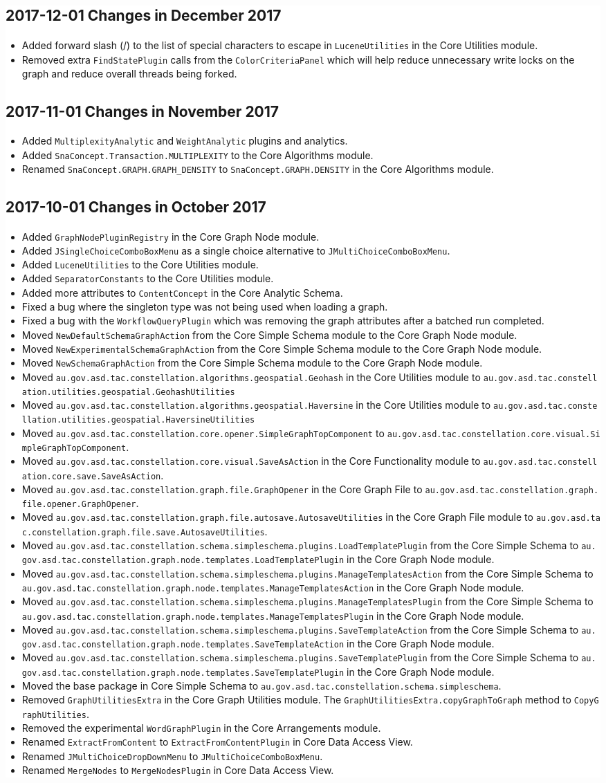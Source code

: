 ## 2017-12-01 Changes in December 2017
* Added forward slash (/) to the list of special characters to escape in `LuceneUtilities` in the Core Utilities module.
* Removed extra `FindStatePlugin` calls from the `ColorCriteriaPanel` which will help reduce unnecessary write locks on the graph and reduce overall threads being forked.

## 2017-11-01 Changes in November 2017
* Added `MultiplexityAnalytic` and `WeightAnalytic` plugins and analytics.
* Added `SnaConcept.Transaction.MULTIPLEXITY` to the Core Algorithms module.
* Renamed `SnaConcept.GRAPH.GRAPH_DENSITY` to `SnaConcept.GRAPH.DENSITY` in the Core Algorithms module.

## 2017-10-01 Changes in October 2017
* Added `GraphNodePluginRegistry` in the Core Graph Node module.
* Added `JSingleChoiceComboBoxMenu` as a single choice alternative to `JMultiChoiceComboBoxMenu`.
* Added `LuceneUtilities` to the Core Utilities module.
* Added `SeparatorConstants` to the Core Utilities module.
* Added more attributes to `ContentConcept` in the Core Analytic Schema.
* Fixed a bug where the singleton type was not being used when loading a graph.
* Fixed a bug with the `WorkflowQueryPlugin` which was removing the graph attributes after a batched run completed.
* Moved `NewDefaultSchemaGraphAction` from the Core Simple Schema module to the Core Graph Node module.
* Moved `NewExperimentalSchemaGraphAction` from the Core Simple Schema module to the Core Graph Node module.
* Moved `NewSchemaGraphAction` from the Core Simple Schema module to the Core Graph Node module.
* Moved `au.gov.asd.tac.constellation.algorithms.geospatial.Geohash` in the Core Utilities module to `au.gov.asd.tac.constellation.utilities.geospatial.GeohashUtilities`
* Moved `au.gov.asd.tac.constellation.algorithms.geospatial.Haversine` in the Core Utilities module to `au.gov.asd.tac.constellation.utilities.geospatial.HaversineUtilities`
* Moved `au.gov.asd.tac.constellation.core.opener.SimpleGraphTopComponent` to `au.gov.asd.tac.constellation.core.visual.SimpleGraphTopComponent`.
* Moved `au.gov.asd.tac.constellation.core.visual.SaveAsAction` in the Core Functionality module to `au.gov.asd.tac.constellation.core.save.SaveAsAction`.
* Moved `au.gov.asd.tac.constellation.graph.file.GraphOpener` in the Core Graph File to `au.gov.asd.tac.constellation.graph.file.opener.GraphOpener`.
* Moved `au.gov.asd.tac.constellation.graph.file.autosave.AutosaveUtilities` in the Core Graph File module to `au.gov.asd.tac.constellation.graph.file.save.AutosaveUtilities`.
* Moved `au.gov.asd.tac.constellation.schema.simpleschema.plugins.LoadTemplatePlugin` from the Core Simple Schema to `au.gov.asd.tac.constellation.graph.node.templates.LoadTemplatePlugin` in the Core Graph Node module.
* Moved `au.gov.asd.tac.constellation.schema.simpleschema.plugins.ManageTemplatesAction` from the Core Simple Schema to `au.gov.asd.tac.constellation.graph.node.templates.ManageTemplatesAction` in the Core Graph Node module.
* Moved `au.gov.asd.tac.constellation.schema.simpleschema.plugins.ManageTemplatesPlugin` from the Core Simple Schema to `au.gov.asd.tac.constellation.graph.node.templates.ManageTemplatesPlugin` in the Core Graph Node module.
* Moved `au.gov.asd.tac.constellation.schema.simpleschema.plugins.SaveTemplateAction` from the Core Simple Schema to `au.gov.asd.tac.constellation.graph.node.templates.SaveTemplateAction` in the Core Graph Node module.
* Moved `au.gov.asd.tac.constellation.schema.simpleschema.plugins.SaveTemplatePlugin` from the Core Simple Schema to `au.gov.asd.tac.constellation.graph.node.templates.SaveTemplatePlugin` in the Core Graph Node module.
* Moved the base package in Core Simple Schema to `au.gov.asd.tac.constellation.schema.simpleschema`.
* Removed `GraphUtilitiesExtra` in the Core Graph Utilities module. The `GraphUtilitiesExtra.copyGraphToGraph` method to `CopyGraphUtilities`.
* Removed the experimental `WordGraphPlugin` in the Core Arrangements module.
* Renamed `ExtractFromContent` to `ExtractFromContentPlugin` in Core Data Access View.
* Renamed `JMultiChoiceDropDownMenu` to `JMultiChoiceComboBoxMenu`.
* Renamed `MergeNodes` to `MergeNodesPlugin` in Core Data Access View.